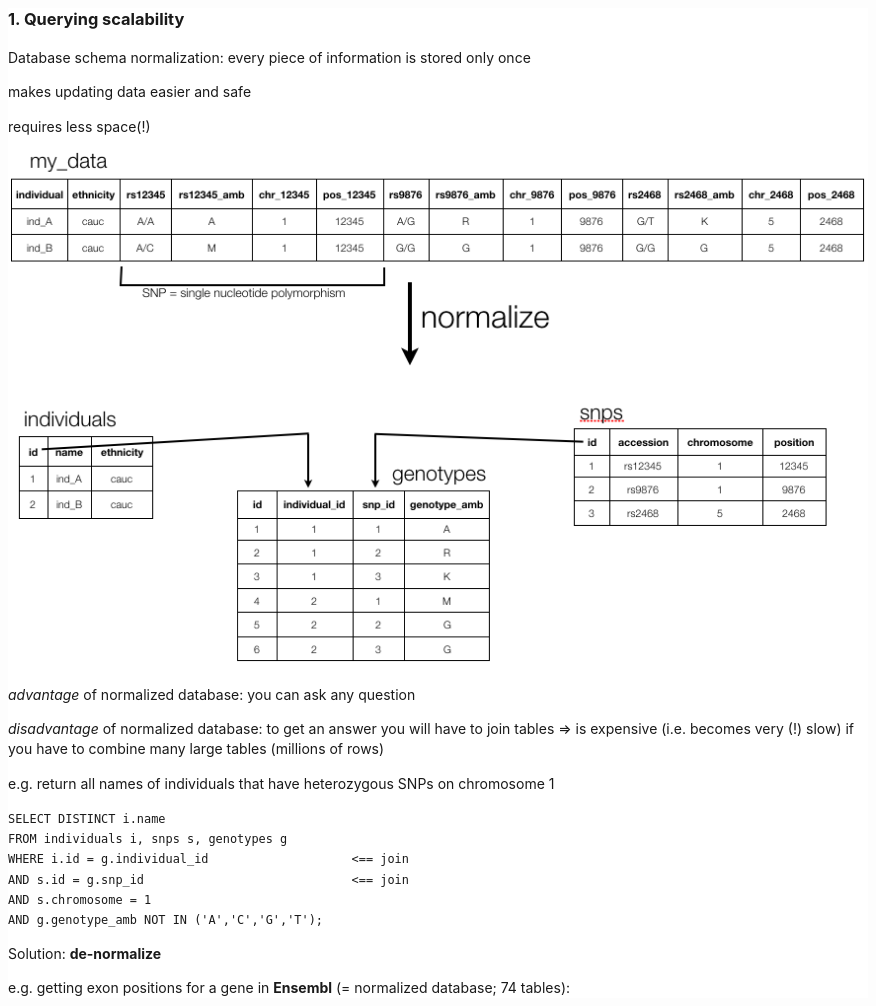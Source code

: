 
### 1. Querying scalability
Database schema normalization: every piece of information is stored only once

makes updating data easier and safe

requires less space(!)


<img src="assets/normalization.png">


*advantage* of normalized database: you can ask any question

*disadvantage* of normalized database: to get an answer you will have to join tables => is expensive (i.e. becomes very (!) slow) if you have to combine many large tables (millions of rows)

e.g. return all names of individuals that have heterozygous SNPs on chromosome 1

    SELECT DISTINCT i.name
    FROM individuals i, snps s, genotypes g
    WHERE i.id = g.individual_id                    <== join
    AND s.id = g.snp_id                             <== join
    AND s.chromosome = 1
    AND g.genotype_amb NOT IN ('A','C','G','T');


Solution: **de-normalize**

e.g. getting exon positions for a gene in **Ensembl** (= normalized database; 74 tables):
